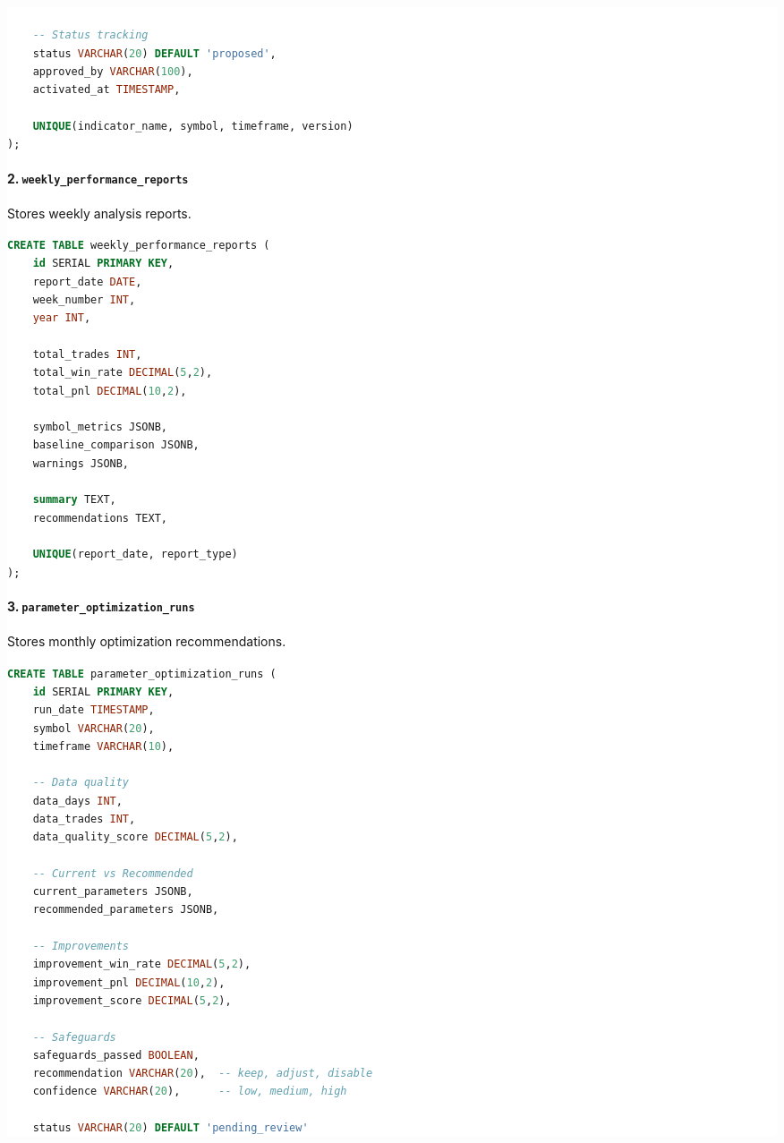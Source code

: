 ```sql

    -- Status tracking
    status VARCHAR(20) DEFAULT 'proposed',
    approved_by VARCHAR(100),
    activated_at TIMESTAMP,

    UNIQUE(indicator_name, symbol, timeframe, version)
);
```

#### 2. `weekly_performance_reports`
Stores weekly analysis reports.

```sql
CREATE TABLE weekly_performance_reports (
    id SERIAL PRIMARY KEY,
    report_date DATE,
    week_number INT,
    year INT,

    total_trades INT,
    total_win_rate DECIMAL(5,2),
    total_pnl DECIMAL(10,2),

    symbol_metrics JSONB,
    baseline_comparison JSONB,
    warnings JSONB,

    summary TEXT,
    recommendations TEXT,

    UNIQUE(report_date, report_type)
);
```

#### 3. `parameter_optimization_runs`
Stores monthly optimization recommendations.

```sql
CREATE TABLE parameter_optimization_runs (
    id SERIAL PRIMARY KEY,
    run_date TIMESTAMP,
    symbol VARCHAR(20),
    timeframe VARCHAR(10),

    -- Data quality
    data_days INT,
    data_trades INT,
    data_quality_score DECIMAL(5,2),

    -- Current vs Recommended
    current_parameters JSONB,
    recommended_parameters JSONB,

    -- Improvements
    improvement_win_rate DECIMAL(5,2),
    improvement_pnl DECIMAL(10,2),
    improvement_score DECIMAL(5,2),

    -- Safeguards
    safeguards_passed BOOLEAN,
    recommendation VARCHAR(20),  -- keep, adjust, disable
    confidence VARCHAR(20),      -- low, medium, high

    status VARCHAR(20) DEFAULT 'pending_review'
```